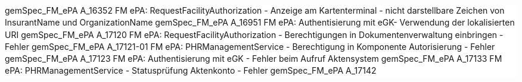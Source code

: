 </td><td>
gemSpec_FM_ePA

</td></tr><tr><td>
A_16352

</td><td>
FM ePA: RequestFacilityAuthorization - Anzeige am Kartenterminal - nicht
darstellbare Zeichen von InsurantName und OrganizationName

</td><td>
gemSpec_FM_ePA

</td></tr><tr><td>
A_16951

</td><td>
FM ePA: Authentisierung mit eGK- Verwendung der lokalisierten URI

</td><td>
gemSpec_FM_ePA

</td></tr><tr><td>
A_17120

</td><td>
FM ePA: RequestFacilityAuthorization - Berechtigungen in Dokumentenverwaltung
einbringen - Fehler

</td><td>
gemSpec_FM_ePA

</td></tr><tr><td>
A_17121-01

</td><td>
FM ePA: PHRManagementService - Berechtigung in Komponente Autorisierung - Fehler

</td><td>
gemSpec_FM_ePA

</td></tr><tr><td>
A_17123

</td><td>
FM ePA: Authentisierung mit eGK - Fehler beim Aufruf Aktensystem

</td><td>
gemSpec_FM_ePA

</td></tr><tr><td>
A_17133

</td><td>
FM ePA: PHRManagementService - Statusprüfung Aktenkonto - Fehler

</td><td>
gemSpec_FM_ePA

</td></tr><tr><td>
A_17142
